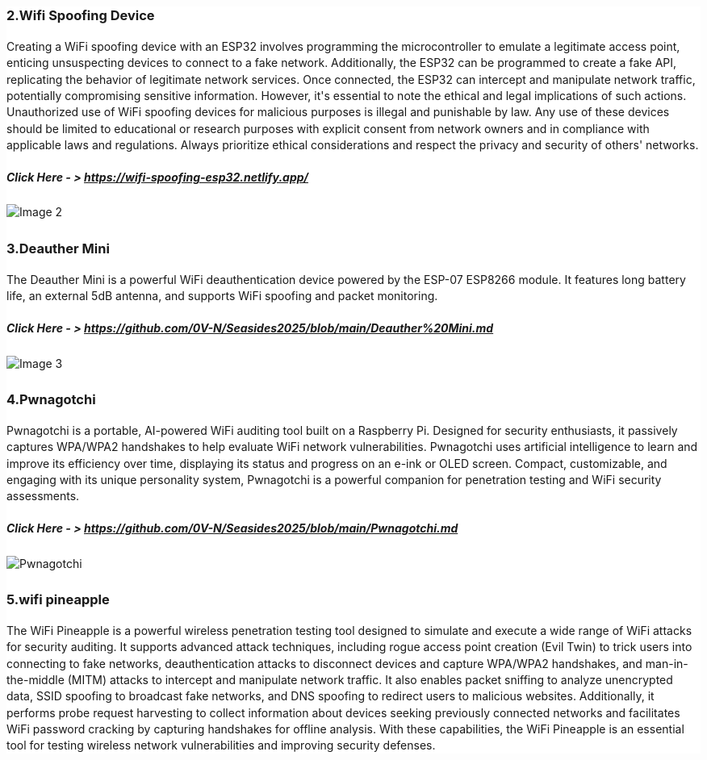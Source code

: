 ### 2.Wifi Spoofing Device
Creating a WiFi spoofing device with an ESP32 involves programming the microcontroller to emulate a legitimate access point, enticing unsuspecting devices to connect to a fake network. Additionally, the ESP32 can be programmed to create a fake API, replicating the behavior of legitimate network services. Once connected, the ESP32 can intercept and manipulate network traffic, potentially compromising sensitive information. However, it's essential to note the ethical and legal implications of such actions. Unauthorized use of WiFi spoofing devices for malicious purposes is illegal and punishable by law. Any use of these devices should be limited to educational or research purposes with explicit consent from network owners and in compliance with applicable laws and regulations. Always prioritize ethical considerations and respect the privacy and security of others' networks. 

##### Click Here - > https://wifi-spoofing-esp32.netlify.app/

<img src="https://raw.githubusercontent.com/0V-N/Seasides2025/refs/heads/main/Images/wifi%20spoof.jpg" width="400" height="300" alt="Image 2">

### 3.Deauther Mini

The Deauther Mini is a powerful WiFi deauthentication device powered by the ESP-07 ESP8266 module. It features long battery life, an external 5dB antenna, and supports WiFi spoofing and packet monitoring.

##### Click Here - > https://github.com/0V-N/Seasides2025/blob/main/Deauther%20Mini.md

<img src="https://raw.githubusercontent.com/0V-N/Seasides2025/refs/heads/main/Images/Dmini1.jpg" width="400" height="300" alt="Image 3">

### 4.Pwnagotchi

Pwnagotchi is a portable, AI-powered WiFi auditing tool built on a Raspberry Pi. Designed for security enthusiasts, it passively captures WPA/WPA2 handshakes to help evaluate WiFi network vulnerabilities. Pwnagotchi uses artificial intelligence to learn and improve its efficiency over time, displaying its status and progress on an e-ink or OLED screen. Compact, customizable, and engaging with its unique personality system, Pwnagotchi is a powerful companion for penetration testing and WiFi security assessments.

##### Click Here - > https://github.com/0V-N/Seasides2025/blob/main/Pwnagotchi.md

<img src="https://raw.githubusercontent.com/0V-N/Seasides2025/refs/heads/main/Images/pwnagotchi.jpg" width="400" height="300" alt="Pwnagotchi">

### 5.wifi pineapple

The WiFi Pineapple is a powerful wireless penetration testing tool designed to simulate and execute a wide range of WiFi attacks for security auditing. It supports advanced attack techniques, including rogue access point creation (Evil Twin) to trick users into connecting to fake networks, deauthentication attacks to disconnect devices and capture WPA/WPA2 handshakes, and man-in-the-middle (MITM) attacks to intercept and manipulate network traffic. It also enables packet sniffing to analyze unencrypted data, SSID spoofing to broadcast fake networks, and DNS spoofing to redirect users to malicious websites. Additionally, it performs probe request harvesting to collect information about devices seeking previously connected networks and facilitates WiFi password cracking by capturing handshakes for offline analysis. With these capabilities, the WiFi Pineapple is an essential tool for testing wireless network vulnerabilities and improving security defenses.
